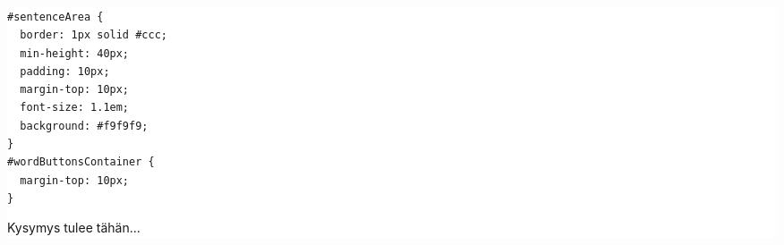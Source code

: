     #sentenceArea {
      border: 1px solid #ccc;
      min-height: 40px;
      padding: 10px;
      margin-top: 10px;
      font-size: 1.1em;
      background: #f9f9f9;
    }
    #wordButtonsContainer {
      margin-top: 10px;
    }
  </style>
</head>
<body>
  <div class="container">
    <div id="quiz">
      <!-- Näytetään käännössuunta esim. "Käännä suomesta ruotsiksi:" -->
      <div class="direction" id="directionInfo"></div>
      <div class="question" id="questionText">Kysymys tulee tähän...</div>
      <div id="taskArea">
        <!-- Tähän lisätään joko monivalintavaihtoehdot tai lauseen muodostus -elementit -->
      </div>
      <div id="feedback"></div>
      <!-- Näytetään napit tilanteen mukaan -->
      <button id="nextButton" style="display:none;">Seuraava kysymys</button>
      <button id="submitSentence" style="display:none;">Lähetä vastaus</button>
      <button id="clearSentence" style="display:none;">Tyhjennä</button>
    </div>
  </div>

  <script>
    // Apufunktio sekoittamaan taulukon alkiot
    function shuffle(array) {
      for (let i = array.length - 1; i > 0; i--) {
        const j = Math.floor(Math.random() * (i + 1));
        [array[i], array[j]] = [array[j], array[i]];
      }
      return array;
    }

    /* Quiz-data
       Ensimmäiset 20 kysymystä: Opintoihin liittyvät (10 monivalintaa, 10 lauseenmuodostusta)
       Seuraavat 20 kysymystä: Työ- ja sanastoteemat (10 monivalintaa, 10 lauseenmuodostusta)
       Kaikissa lauseenmuodostustehtävissä käännetään suomesta ruotsiksi (direction: "fi2sv").
    */
    const quizData = [
      // OPINTOAIHEISET KYSYMYKSET (1-20)
      // Monivalinta (MC) - 10 kpl
      {
        type: "mc",
        question: "Mikä on ruotsin termi 'ammattikorkeakoulu'?",
        options: ["yrkeshögskola", "universitet", "högskola", "lärarutbildning"],
        correctAnswer: "yrkeshögskola",
        direction: "fi2sv"
      },
      {
        type: "mc",
        question: "Mikä on ruotsin termi 'opintopiste'?",
        options: ["studiepoäng", "kursenhet", "kredit", "utbildningspoäng"],
        correctAnswer: "studiepoäng",
        direction: "fi2sv"
      },
      {
        type: "mc",